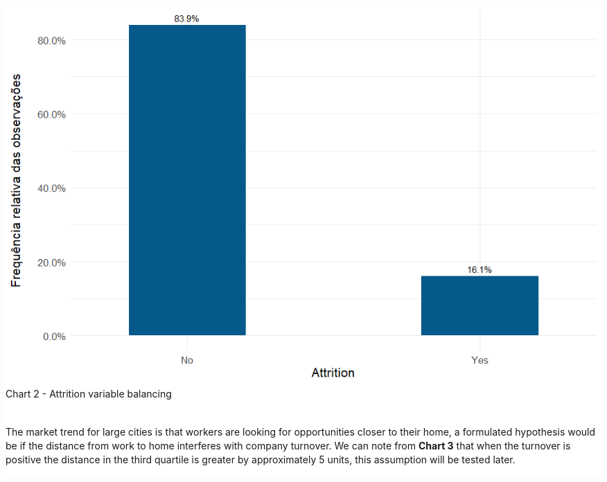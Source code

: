 <img  class="img-responsive" src="/img/projects/project002_03.png" alt=""  title="Chart 2 - Attrition variable balancing"/>
</div>
<div class="col three caption">
	Chart 2 - Attrition variable balancing
</div>
<br/>

The market trend for large cities is that workers are looking for opportunities closer to their home, a formulated hypothesis would be if the distance from work to home interferes with company turnover. We can note from **Chart 3** that when the turnover is positive the distance in the third quartile is greater by approximately 5 units, this assumption will be tested later.

<div style="display: flex; justify-content: center;">